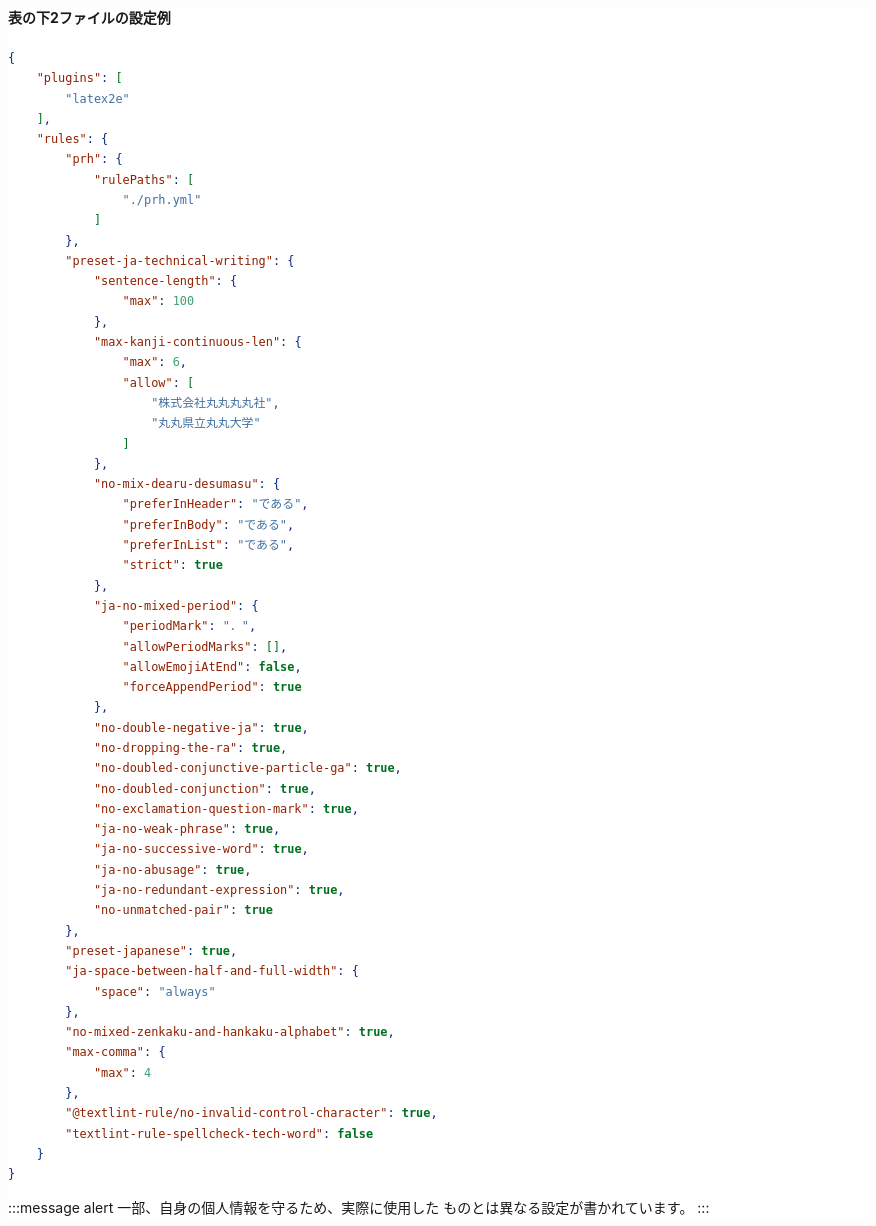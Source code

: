 #### 表の下2ファイルの設定例
```json
{
    "plugins": [
        "latex2e"
    ],
    "rules": {
        "prh": {
            "rulePaths": [
                "./prh.yml"
            ]
        },
        "preset-ja-technical-writing": {
            "sentence-length": {
                "max": 100
            },
            "max-kanji-continuous-len": {
                "max": 6,
                "allow": [
                    "株式会社丸丸丸丸社",
                    "丸丸県立丸丸大学"
                ]
            },
            "no-mix-dearu-desumasu": {
                "preferInHeader": "である",
                "preferInBody": "である",
                "preferInList": "である",
                "strict": true
            },
            "ja-no-mixed-period": {
                "periodMark": "．",
                "allowPeriodMarks": [],
                "allowEmojiAtEnd": false,
                "forceAppendPeriod": true
            },
            "no-double-negative-ja": true,
            "no-dropping-the-ra": true,
            "no-doubled-conjunctive-particle-ga": true,
            "no-doubled-conjunction": true,
            "no-exclamation-question-mark": true,
            "ja-no-weak-phrase": true,
            "ja-no-successive-word": true,
            "ja-no-abusage": true,
            "ja-no-redundant-expression": true,
            "no-unmatched-pair": true
        },
        "preset-japanese": true,
        "ja-space-between-half-and-full-width": {
            "space": "always"
        },
        "no-mixed-zenkaku-and-hankaku-alphabet": true,
        "max-comma": {
            "max": 4
        },
        "@textlint-rule/no-invalid-control-character": true,
        "textlint-rule-spellcheck-tech-word": false
    }
}
```
:::message alert
一部、自身の個人情報を守るため、実際に使用した
ものとは異なる設定が書かれています。
:::

